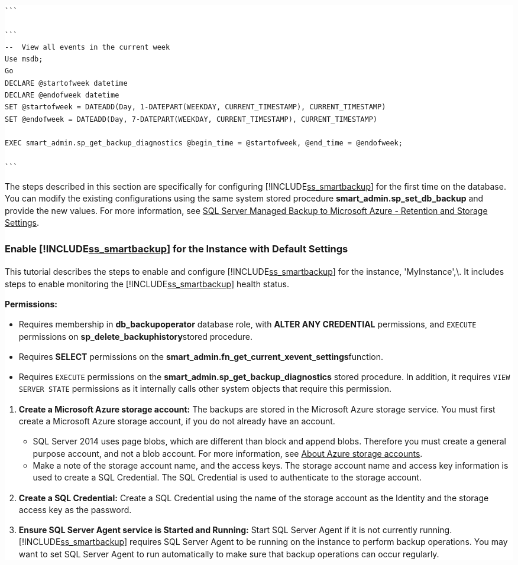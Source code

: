     ```  
  
    ```  
    --  View all events in the current week  
    Use msdb;  
    Go  
    DECLARE @startofweek datetime  
    DECLARE @endofweek datetime  
    SET @startofweek = DATEADD(Day, 1-DATEPART(WEEKDAY, CURRENT_TIMESTAMP), CURRENT_TIMESTAMP)   
    SET @endofweek = DATEADD(Day, 7-DATEPART(WEEKDAY, CURRENT_TIMESTAMP), CURRENT_TIMESTAMP)  
  
    EXEC smart_admin.sp_get_backup_diagnostics @begin_time = @startofweek, @end_time = @endofweek;  
  
    ```  
  
 The steps described in this section are specifically for configuring [!INCLUDE[ss_smartbackup](../../includes/ss-smartbackup-md.md)] for the first time on the database. You can modify the existing configurations using the same system stored procedure **smart_admin.sp_set_db_backup** and provide the new values. For more information, see [SQL Server Managed Backup to Microsoft Azure - Retention and Storage Settings](../../database-engine/sql-server-managed-backup-to-windows-azure-retention-and-storage-settings.md).  
  
### Enable [!INCLUDE[ss_smartbackup](../../includes/ss-smartbackup-md.md)] for the Instance with Default Settings  
 This tutorial describes the steps to enable and configure [!INCLUDE[ss_smartbackup](../../includes/ss-smartbackup-md.md)] for the instance, 'MyInstance',\\. It includes steps to enable monitoring the [!INCLUDE[ss_smartbackup](../../includes/ss-smartbackup-md.md)] health status.  
  
 **Permissions:**  
  
-   Requires membership in **db_backupoperator** database role, with **ALTER ANY CREDENTIAL** permissions, and `EXECUTE` permissions on **sp_delete_backuphistory**stored procedure.  
  
-   Requires **SELECT** permissions on the **smart_admin.fn_get_current_xevent_settings**function.  
  
-   Requires `EXECUTE` permissions on the **smart_admin.sp_get_backup_diagnostics** stored procedure. In addition, it requires `VIEW SERVER STATE` permissions as it internally calls other system objects that require this permission.  


1.  **Create a Microsoft Azure storage account:** The backups are stored in the Microsoft Azure storage service. You must first create a Microsoft Azure storage account, if you do not already have an account.
    - SQL Server 2014 uses page blobs, which are different than block and append blobs. Therefore you must create a general purpose account, and not a blob account. For more information, see [About Azure storage accounts](https://azure.microsoft.com/documentation/articles/storage-create-storage-account/).
    - Make a note of the storage account name, and the access keys. The storage account name and access key information is used to create a SQL Credential. The SQL Credential is used to authenticate to the storage account.  
  
2.  **Create a SQL Credential:** Create a SQL Credential using the name of the storage account as the Identity and the storage access key as the password.  
  
3.  **Ensure SQL Server Agent service is Started and Running:** Start SQL Server Agent if it is not currently running. [!INCLUDE[ss_smartbackup](../../includes/ss-smartbackup-md.md)] requires SQL Server Agent to be running on the instance to perform backup operations.  You may want to set SQL Server Agent to run automatically to make sure that backup operations can occur regularly.  
  